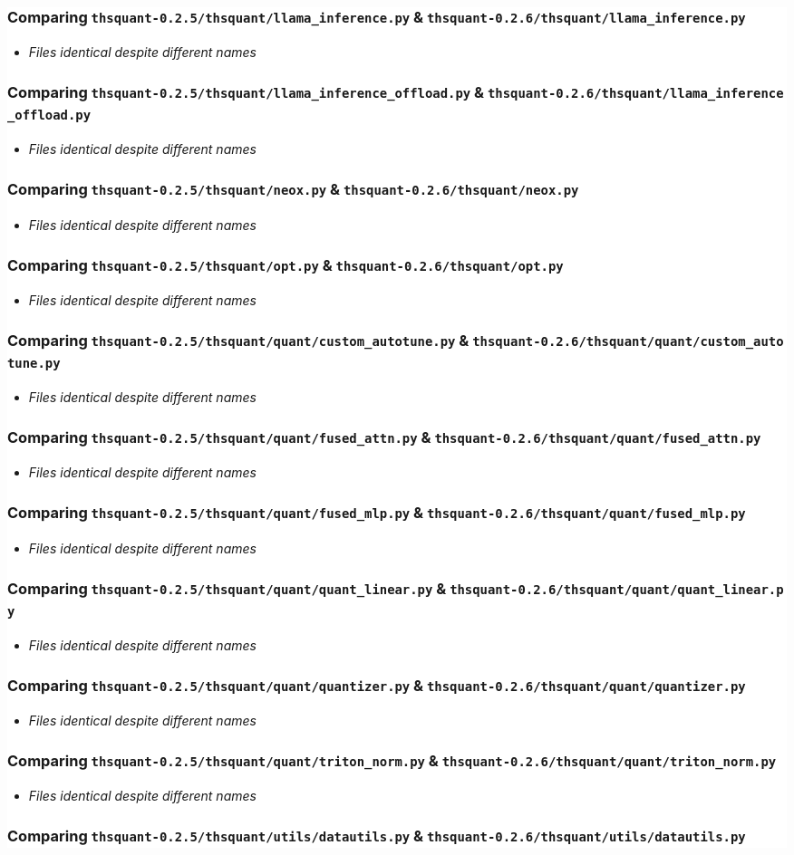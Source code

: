 ### Comparing `thsquant-0.2.5/thsquant/llama_inference.py` & `thsquant-0.2.6/thsquant/llama_inference.py`

 * *Files identical despite different names*

### Comparing `thsquant-0.2.5/thsquant/llama_inference_offload.py` & `thsquant-0.2.6/thsquant/llama_inference_offload.py`

 * *Files identical despite different names*

### Comparing `thsquant-0.2.5/thsquant/neox.py` & `thsquant-0.2.6/thsquant/neox.py`

 * *Files identical despite different names*

### Comparing `thsquant-0.2.5/thsquant/opt.py` & `thsquant-0.2.6/thsquant/opt.py`

 * *Files identical despite different names*

### Comparing `thsquant-0.2.5/thsquant/quant/custom_autotune.py` & `thsquant-0.2.6/thsquant/quant/custom_autotune.py`

 * *Files identical despite different names*

### Comparing `thsquant-0.2.5/thsquant/quant/fused_attn.py` & `thsquant-0.2.6/thsquant/quant/fused_attn.py`

 * *Files identical despite different names*

### Comparing `thsquant-0.2.5/thsquant/quant/fused_mlp.py` & `thsquant-0.2.6/thsquant/quant/fused_mlp.py`

 * *Files identical despite different names*

### Comparing `thsquant-0.2.5/thsquant/quant/quant_linear.py` & `thsquant-0.2.6/thsquant/quant/quant_linear.py`

 * *Files identical despite different names*

### Comparing `thsquant-0.2.5/thsquant/quant/quantizer.py` & `thsquant-0.2.6/thsquant/quant/quantizer.py`

 * *Files identical despite different names*

### Comparing `thsquant-0.2.5/thsquant/quant/triton_norm.py` & `thsquant-0.2.6/thsquant/quant/triton_norm.py`

 * *Files identical despite different names*

### Comparing `thsquant-0.2.5/thsquant/utils/datautils.py` & `thsquant-0.2.6/thsquant/utils/datautils.py`
